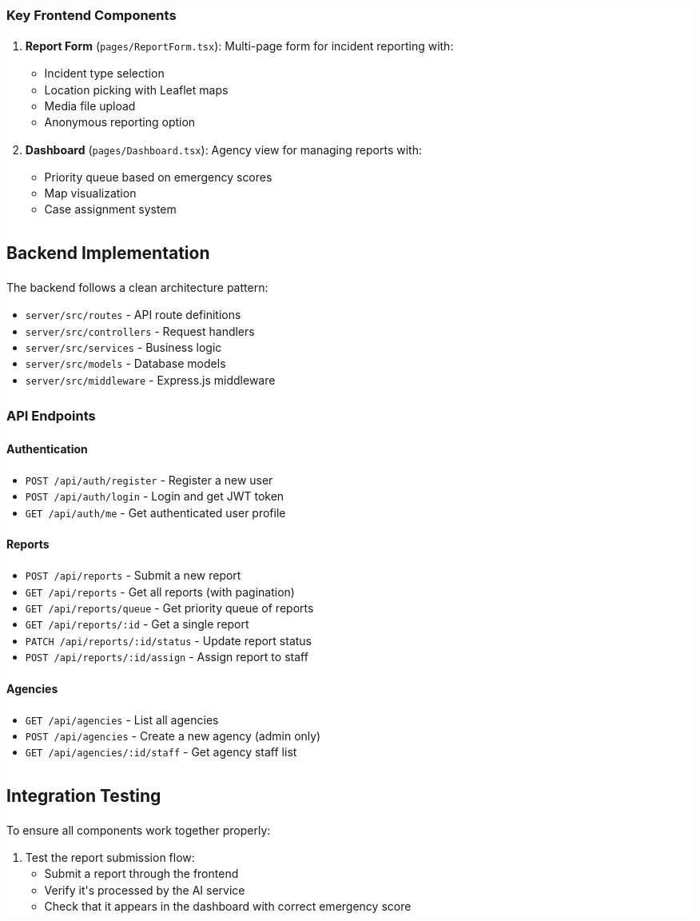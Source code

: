 ### Key Frontend Components

1. **Report Form** (`pages/ReportForm.tsx`): Multi-page form for incident reporting with:
   - Incident type selection
   - Location picking with Leaflet maps
   - Media file upload
   - Anonymous reporting option

2. **Dashboard** (`pages/Dashboard.tsx`): Agency view for managing reports with:
   - Priority queue based on emergency scores
   - Map visualization
   - Case assignment system

## Backend Implementation

The backend follows a clean architecture pattern:

- `server/src/routes` - API route definitions
- `server/src/controllers` - Request handlers
- `server/src/services` - Business logic
- `server/src/models` - Database models
- `server/src/middleware` - Express.js middleware

### API Endpoints

#### Authentication
- `POST /api/auth/register` - Register a new user
- `POST /api/auth/login` - Login and get JWT token
- `GET /api/auth/me` - Get authenticated user profile

#### Reports
- `POST /api/reports` - Submit a new report
- `GET /api/reports` - Get all reports (with pagination)
- `GET /api/reports/queue` - Get priority queue of reports
- `GET /api/reports/:id` - Get a single report
- `PATCH /api/reports/:id/status` - Update report status
- `POST /api/reports/:id/assign` - Assign report to staff

#### Agencies
- `GET /api/agencies` - List all agencies
- `POST /api/agencies` - Create a new agency (admin only)
- `GET /api/agencies/:id/staff` - Get agency staff list

## Integration Testing

To ensure all components work together properly:

1. Test the report submission flow:
   - Submit a report through the frontend
   - Verify it's processed by the AI service
   - Check that it appears in the dashboard with correct emergency score
